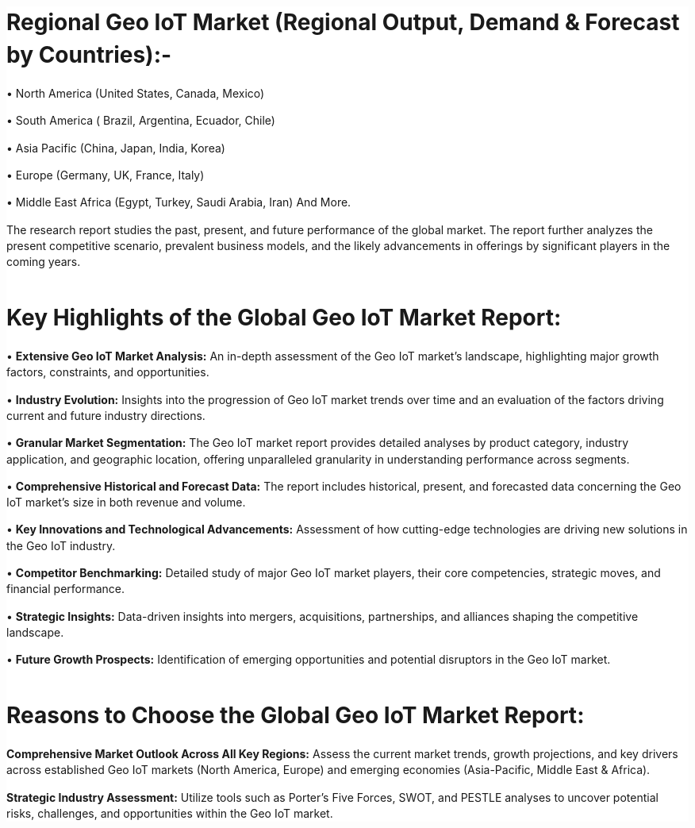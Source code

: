 # <strong>Regional Geo IoT Market (Regional Output, Demand &amp; Forecast by Countries):-</strong>

• North America (United States, Canada, Mexico)

• South America ( Brazil, Argentina, Ecuador, Chile)

• Asia Pacific (China, Japan, India, Korea)

• Europe (Germany, UK, France, Italy)

• Middle East Africa (Egypt, Turkey, Saudi Arabia, Iran) And More.

The research report studies the past, present, and future performance of the global market. The report further analyzes the present competitive scenario, prevalent business models, and the likely advancements in offerings by significant players in the coming years.

# <strong>Key Highlights of the Global Geo IoT Market Report:</strong>

• <strong>Extensive Geo IoT Market Analysis:</strong> An in-depth assessment of the Geo IoT market’s landscape, highlighting major growth factors, constraints, and opportunities.

• <strong>Industry Evolution:</strong> Insights into the progression of Geo IoT market trends over time and an evaluation of the factors driving current and future industry directions.

• <strong>Granular Market Segmentation:</strong> The Geo IoT market report provides detailed analyses by product category, industry application, and geographic location, offering unparalleled granularity in understanding performance across segments.

• <strong>Comprehensive Historical and Forecast Data:</strong> The report includes historical, present, and forecasted data concerning the Geo IoT market’s size in both revenue and volume.

• <strong>Key Innovations and Technological Advancements:</strong> Assessment of how cutting-edge technologies are driving new solutions in the Geo IoT industry.

• <strong>Competitor Benchmarking:</strong> Detailed study of major Geo IoT market players, their core competencies, strategic moves, and financial performance.

• <strong>Strategic Insights:</strong> Data-driven insights into mergers, acquisitions, partnerships, and alliances shaping the competitive landscape.

• <strong>Future Growth Prospects:</strong> Identification of emerging opportunities and potential disruptors in the Geo IoT market.

# <strong>Reasons to Choose the Global Geo IoT Market Report:</strong>

<strong>Comprehensive Market Outlook Across All Key Regions:</strong>
Assess the current market trends, growth projections, and key drivers across established Geo IoT markets (North America, Europe) and emerging economies (Asia-Pacific, Middle East & Africa).

<strong>Strategic Industry Assessment:</strong>
Utilize tools such as Porter’s Five Forces, SWOT, and PESTLE analyses to uncover potential risks, challenges, and opportunities within the Geo IoT market.
